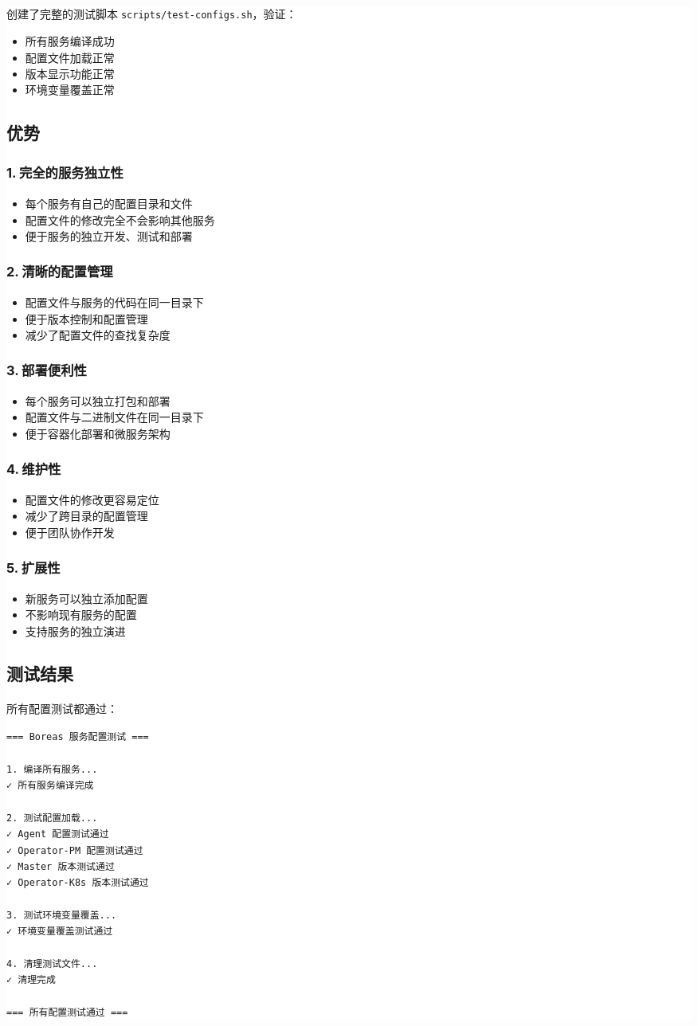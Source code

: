 创建了完整的测试脚本 `scripts/test-configs.sh`，验证：
- 所有服务编译成功
- 配置文件加载正常
- 版本显示功能正常
- 环境变量覆盖正常

## 优势

### 1. 完全的服务独立性
- 每个服务有自己的配置目录和文件
- 配置文件的修改完全不会影响其他服务
- 便于服务的独立开发、测试和部署

### 2. 清晰的配置管理
- 配置文件与服务的代码在同一目录下
- 便于版本控制和配置管理
- 减少了配置文件的查找复杂度

### 3. 部署便利性
- 每个服务可以独立打包和部署
- 配置文件与二进制文件在同一目录下
- 便于容器化部署和微服务架构

### 4. 维护性
- 配置文件的修改更容易定位
- 减少了跨目录的配置管理
- 便于团队协作开发

### 5. 扩展性
- 新服务可以独立添加配置
- 不影响现有服务的配置
- 支持服务的独立演进

## 测试结果

所有配置测试都通过：

```
=== Boreas 服务配置测试 ===

1. 编译所有服务...
✓ 所有服务编译完成

2. 测试配置加载...
✓ Agent 配置测试通过
✓ Operator-PM 配置测试通过
✓ Master 版本测试通过
✓ Operator-K8s 版本测试通过

3. 测试环境变量覆盖...
✓ 环境变量覆盖测试通过

4. 清理测试文件...
✓ 清理完成

=== 所有配置测试通过 ===
```
